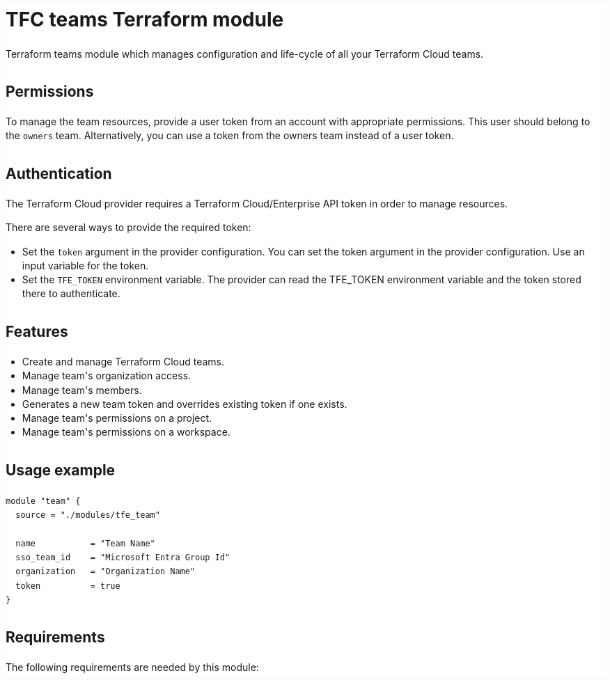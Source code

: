 # TFC teams Terraform module

Terraform teams module which manages configuration and life-cycle of all
your Terraform Cloud teams.

## Permissions

To manage the team resources, provide a user token from an account with 
appropriate permissions. This user should belong to the `owners` team. 
Alternatively, you can use a token from the owners team instead of a user token.

## Authentication

The Terraform Cloud provider requires a Terraform Cloud/Enterprise API token in 
order to manage resources.

There are several ways to provide the required token:

- Set the `token` argument in the provider configuration. You can set the token argument in the provider configuration. Use an
input variable for the token.
- Set the `TFE_TOKEN` environment variable. The provider can read the TFE_TOKEN environment variable and the token stored there
to authenticate.

## Features

- Create and manage Terraform Cloud teams.
- Manage team's organization access.
- Manage team's members.
- Generates a new team token and overrides existing token if one exists.
- Manage team's permissions on a project.
- Manage team's permissions on a workspace.

## Usage example
```hcl
module "team" {
  source = "./modules/tfe_team"

  name           = "Team Name"
  sso_team_id    = "Microsoft Entra Group Id"
  organization   = "Organization Name"
  token          = true
}
```


## Requirements

The following requirements are needed by this module:
